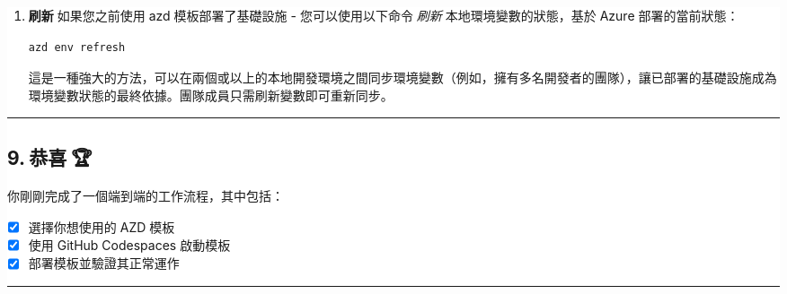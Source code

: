 1. **刷新** 如果您之前使用 azd 模板部署了基礎設施 - 您可以使用以下命令 _刷新_ 本地環境變數的狀態，基於 Azure 部署的當前狀態：


      ```bash title="" linenums="0"
      azd env refresh
      ```

      這是一種強大的方法，可以在兩個或以上的本地開發環境之間同步環境變數（例如，擁有多名開發者的團隊），讓已部署的基礎設施成為環境變數狀態的最終依據。團隊成員只需刷新變數即可重新同步。

---

## 9. 恭喜 🏆

你剛剛完成了一個端到端的工作流程，其中包括：

- [X] 選擇你想使用的 AZD 模板
- [X] 使用 GitHub Codespaces 啟動模板
- [X] 部署模板並驗證其正常運作

---

